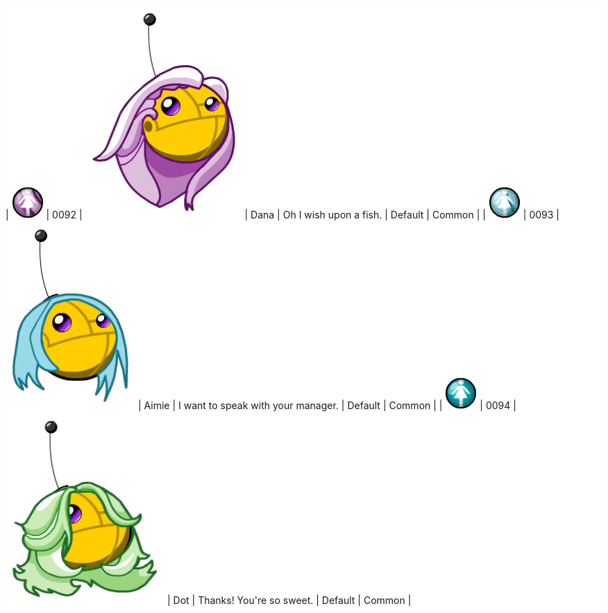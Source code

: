 | ![chip_0092_icon.png](/images/chips/chip_0092_icon.png) | 0092 | <img alt="chip_0092.png" src="/images/chips/chip_0092.png" style="max-width: 250px;"> | Dana | Oh I wish upon a fish. | Default | Common |
| ![chip_0093_icon.png](/images/chips/chip_0093_icon.png) | 0093 | <img alt="chip_0093.png" src="/images/chips/chip_0093.png" style="max-width: 250px;"> | Aimie | I want to speak with your manager. | Default | Common |
| ![chip_0094_icon.png](/images/chips/chip_0094_icon.png) | 0094 | <img alt="chip_0094.png" src="/images/chips/chip_0094.png" style="max-width: 250px;"> | Dot | Thanks! You're so sweet. | Default | Common |